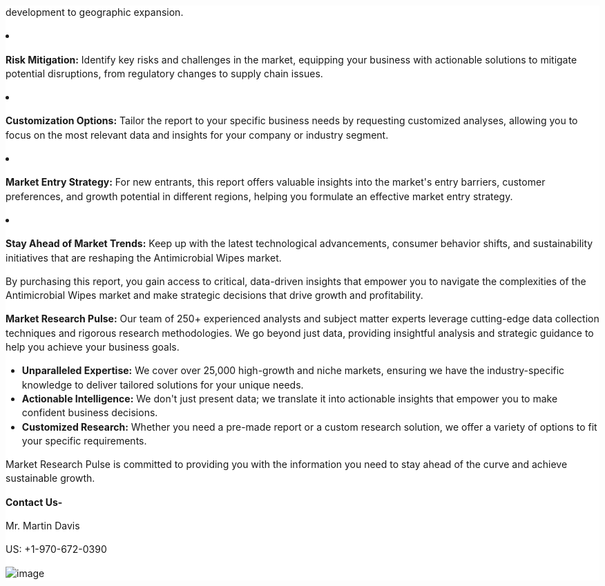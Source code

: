 development to geographic expansion.</p></li><li><p><strong>Risk Mitigation:</strong> Identify key risks and challenges in the market, equipping your business with actionable solutions to mitigate potential disruptions, from regulatory changes to supply chain issues.</p></li><li><p><strong>Customization Options:</strong> Tailor the report to your specific business needs by requesting customized analyses, allowing you to focus on the most relevant data and insights for your company or industry segment.</p></li><li><p><strong>Market Entry Strategy:</strong> For new entrants, this report offers valuable insights into the market's entry barriers, customer preferences, and growth potential in different regions, helping you formulate an effective market entry strategy.</p></li><li><p><strong>Stay Ahead of Market Trends:</strong> Keep up with the latest technological advancements, consumer behavior shifts, and sustainability initiatives that are reshaping the Antimicrobial Wipes market.</p></li></ol><p>By purchasing this report, you gain access to critical, data-driven insights that empower you to navigate the complexities of the Antimicrobial Wipes market and make strategic decisions that drive growth and profitability.</p><p><strong>Market Research Pulse:</strong>&nbsp;Our team of 250+ experienced analysts and subject matter experts leverage cutting-edge data collection techniques and rigorous research methodologies. We go beyond just data, providing insightful analysis and strategic guidance to help you achieve your business goals.</p><ul><li><strong>Unparalleled Expertise:</strong>&nbsp;We cover over 25,000 high-growth and niche markets, ensuring we have the industry-specific knowledge to deliver tailored solutions for your unique needs.</li><li><strong>Actionable Intelligence:</strong>&nbsp;We don't just present data; we translate it into actionable insights that empower you to make confident business decisions.</li><li><strong>Customized Research:</strong>&nbsp;Whether you need a pre-made report or a custom research solution, we offer a variety of options to fit your specific requirements.</li></ul><p>Market Research Pulse is committed to providing you with the information you need to stay ahead of the curve and achieve sustainable growth.</p><p><strong>Contact Us-</strong></p><p>Mr. Martin Davis</p><p>US: +1-970-672-0390</p>
![image](https://github.com/user-attachments/assets/4b30daa7-4e93-44ff-926d-b5f4cf050643)
